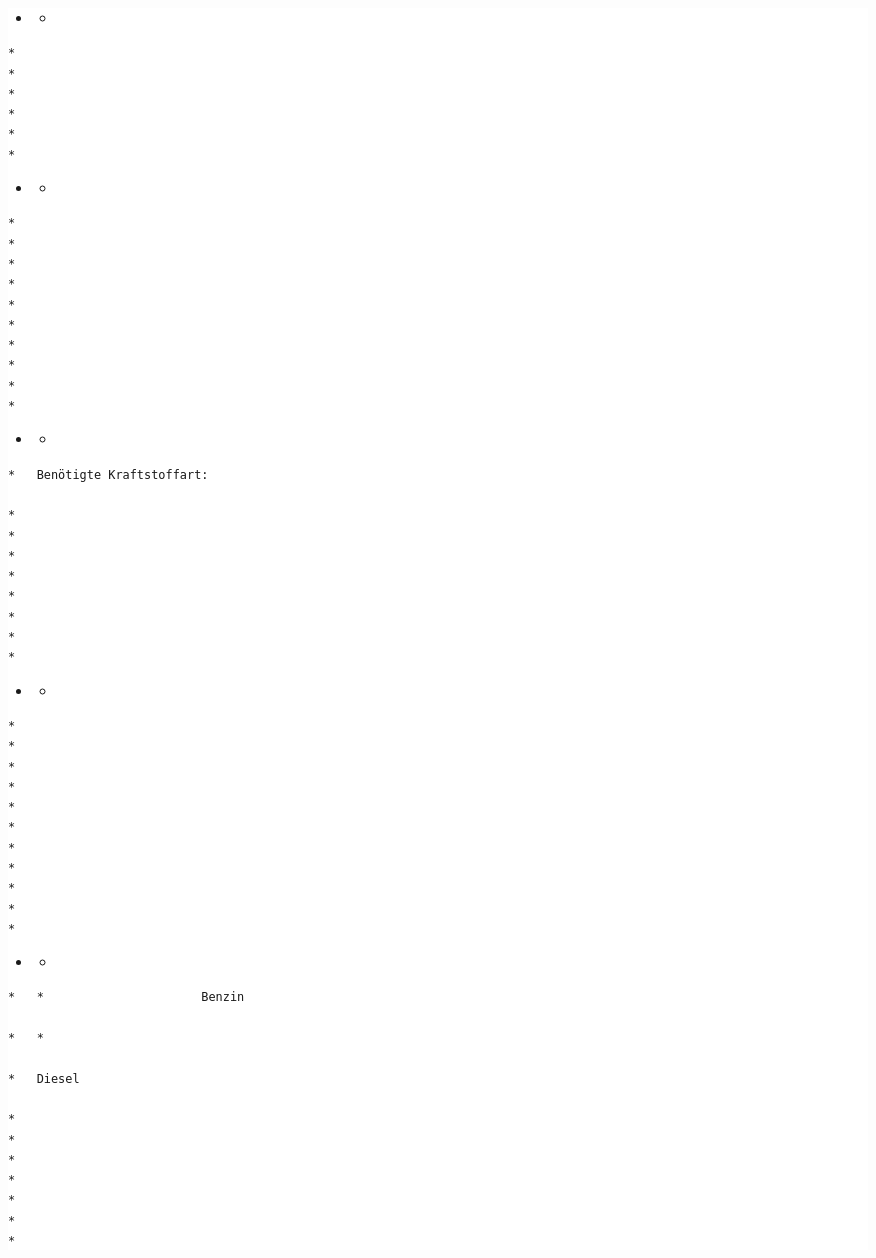*    *
    *
    *
    *
    *
    *
    *

*    *
    *
    *
    *
    *
    *
    *
    *
    *
    *
    *

*    *
    *   Benötigte Kraftstoffart:

    *
    *
    *
    *
    *
    *
    *
    *

*    *
    *
    *
    *
    *
    *
    *
    *
    *
    *
    *
    *

*    *
    *   *                      Benzin

    *   *

    *   Diesel

    *
    *
    *
    *
    *
    *
    *
